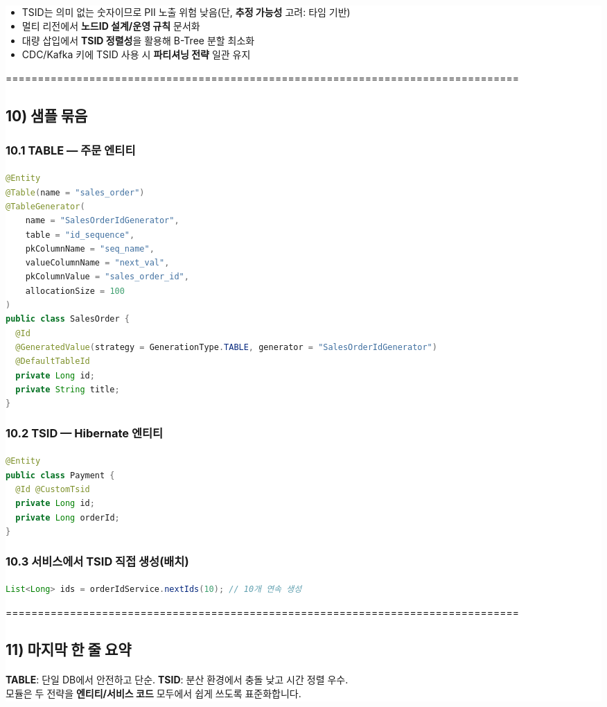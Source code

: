- TSID는 의미 없는 숫자이므로 PII 노출 위험 낮음(단, **추정 가능성** 고려: 타임 기반)
- 멀티 리전에서 **노드ID 설계/운영 규칙** 문서화
- 대량 삽입에서 **TSID 정렬성**을 활용해 B-Tree 분할 최소화
- CDC/Kafka 키에 TSID 사용 시 **파티셔닝 전략** 일관 유지

================================================================================

## 10) 샘플 묶음

### 10.1 TABLE — 주문 엔티티
```java
@Entity
@Table(name = "sales_order")
@TableGenerator(
    name = "SalesOrderIdGenerator",
    table = "id_sequence",
    pkColumnName = "seq_name",
    valueColumnName = "next_val",
    pkColumnValue = "sales_order_id",
    allocationSize = 100
)
public class SalesOrder {
  @Id
  @GeneratedValue(strategy = GenerationType.TABLE, generator = "SalesOrderIdGenerator")
  @DefaultTableId
  private Long id;
  private String title;
}
```

### 10.2 TSID — Hibernate 엔티티
```java
@Entity
public class Payment {
  @Id @CustomTsid
  private Long id;
  private Long orderId;
}
```

### 10.3 서비스에서 TSID 직접 생성(배치)
```java
List<Long> ids = orderIdService.nextIds(10); // 10개 연속 생성
```

================================================================================

## 11) 마지막 한 줄 요약
**TABLE**: 단일 DB에서 안전하고 단순. **TSID**: 분산 환경에서 충돌 낮고 시간 정렬 우수.  
모듈은 두 전략을 **엔티티/서비스 코드** 모두에서 쉽게 쓰도록 표준화합니다.
